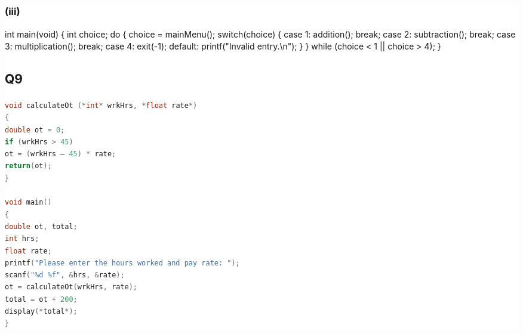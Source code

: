 ### (iii)

int main(void)
{
    int choice;
    do
    {
        choice = mainMenu();
        switch(choice)
        {
            case 1:
                addition();
                break;
            case 2:
                subtraction();
                break;
            case 3:
                multiplication();
                break;
            case 4:
                exit(-1);
            default:
                printf("Invalid entry.\n");
        }
    }
    while (choice < 1 || choice > 4);
}

## Q9
```c
void calculateOt (*int* wrkHrs, *float rate*)
{
double ot = 0;
if (wrkHrs > 45)
ot = (wrkHrs – 45) * rate;
return(ot);
}

void main()
{
double ot, total;
int hrs;
float rate;
printf("Please enter the hours worked and pay rate: ");
scanf("%d %f", &hrs, &rate);
ot = calculateOt(wrkHrs, rate);
total = ot + 200;
display(*total*);
}
```
